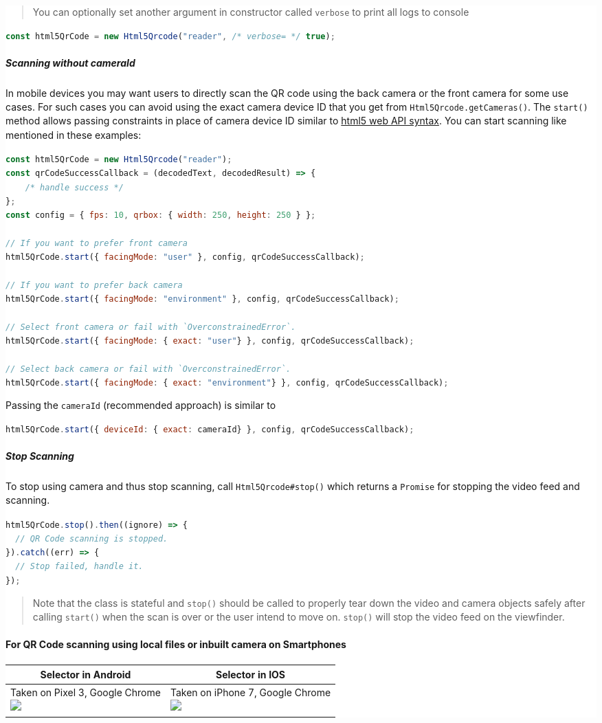 > You can optionally set another argument in constructor called `verbose` to print all logs to console

```js
const html5QrCode = new Html5Qrcode("reader", /* verbose= */ true);
```

##### Scanning without cameraId
In mobile devices you may want users to directly scan the QR code using the back camera or the front camera for some use cases. For such cases you can avoid using the exact camera device ID that you get from `Html5Qrcode.getCameras()`. The `start()` method allows passing constraints in place of camera device ID similar to [html5 web API syntax](https://developer.mozilla.org/en-US/docs/Web/API/MediaDevices/getUserMedia#Syntax). You can start scanning like mentioned in these examples:

```js
const html5QrCode = new Html5Qrcode("reader");
const qrCodeSuccessCallback = (decodedText, decodedResult) => {
    /* handle success */
};
const config = { fps: 10, qrbox: { width: 250, height: 250 } };

// If you want to prefer front camera
html5QrCode.start({ facingMode: "user" }, config, qrCodeSuccessCallback);

// If you want to prefer back camera
html5QrCode.start({ facingMode: "environment" }, config, qrCodeSuccessCallback);

// Select front camera or fail with `OverconstrainedError`.
html5QrCode.start({ facingMode: { exact: "user"} }, config, qrCodeSuccessCallback);

// Select back camera or fail with `OverconstrainedError`.
html5QrCode.start({ facingMode: { exact: "environment"} }, config, qrCodeSuccessCallback);
```

Passing the `cameraId` (recommended approach) is similar to
```js
html5QrCode.start({ deviceId: { exact: cameraId} }, config, qrCodeSuccessCallback);
```

##### Stop Scanning

To stop using camera and thus stop scanning, call `Html5Qrcode#stop()` which returns a `Promise` for stopping the video feed and scanning.
```js
html5QrCode.stop().then((ignore) => {
  // QR Code scanning is stopped.
}).catch((err) => {
  // Stop failed, handle it.
});
```

> Note that the class is stateful and `stop()` should be called to properly tear down the video and camera objects safely after calling `start()` when the scan is over or the user intend to move on. `stop()` will stop the video feed on the viewfinder.

#### For QR Code scanning using local files or inbuilt camera on Smartphones
| Selector in Android | Selector in IOS|
|------|-------|
| Taken on Pixel 3, Google Chrome<br><img src="https://scanapp.org/assets/github_assets/selector_android.png" width="300px"> |  Taken on iPhone 7, Google Chrome<br><img src="https://scanapp.org/assets/github_assets/selector_iphone.jpg" width="300px"> |
